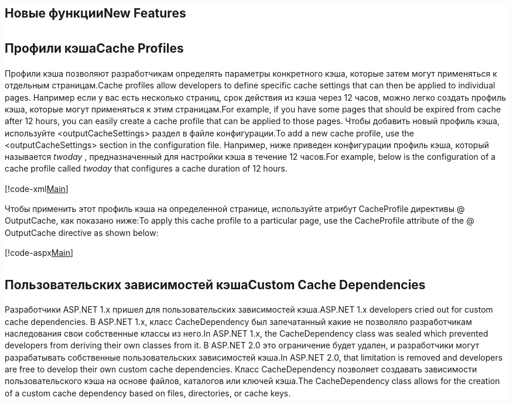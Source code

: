 ## <a name="new-features"></a><span data-ttu-id="4e0bb-113">Новые функции</span><span class="sxs-lookup"><span data-stu-id="4e0bb-113">New Features</span></span>

## <a name="cache-profiles"></a><span data-ttu-id="4e0bb-114">Профили кэша</span><span class="sxs-lookup"><span data-stu-id="4e0bb-114">Cache Profiles</span></span>

<span data-ttu-id="4e0bb-115">Профили кэша позволяют разработчикам определять параметры конкретного кэша, которые затем могут применяться к отдельным страницам.</span><span class="sxs-lookup"><span data-stu-id="4e0bb-115">Cache profiles allow developers to define specific cache settings that can then be applied to individual pages.</span></span> <span data-ttu-id="4e0bb-116">Например если у вас есть несколько страниц, срок действия из кэша через 12 часов, можно легко создать профиль кэша, которые могут применяться к этим страницам.</span><span class="sxs-lookup"><span data-stu-id="4e0bb-116">For example, if you have some pages that should be expired from cache after 12 hours, you can easily create a cache profile that can be applied to those pages.</span></span> <span data-ttu-id="4e0bb-117">Чтобы добавить новый профиль кэша, используйте &lt;outputCacheSettings&gt; раздел в файле конфигурации.</span><span class="sxs-lookup"><span data-stu-id="4e0bb-117">To add a new cache profile, use the &lt;outputCacheSettings&gt; section in the configuration file.</span></span> <span data-ttu-id="4e0bb-118">Например, ниже приведен конфигурации профиль кэша, который называется *twoday* , предназначенный для настройки кэша в течение 12 часов.</span><span class="sxs-lookup"><span data-stu-id="4e0bb-118">For example, below is the configuration of a cache profile called *twoday* that configures a cache duration of 12 hours.</span></span>

[!code-xml[Main](caching/samples/sample1.xml)]

<span data-ttu-id="4e0bb-119">Чтобы применить этот профиль кэша на определенной странице, используйте атрибут CacheProfile директивы @ OutputCache, как показано ниже:</span><span class="sxs-lookup"><span data-stu-id="4e0bb-119">To apply this cache profile to a particular page, use the CacheProfile attribute of the @ OutputCache directive as shown below:</span></span>

[!code-aspx[Main](caching/samples/sample2.aspx)]

## <a name="custom-cache-dependencies"></a><span data-ttu-id="4e0bb-120">Пользовательских зависимостей кэша</span><span class="sxs-lookup"><span data-stu-id="4e0bb-120">Custom Cache Dependencies</span></span>

<span data-ttu-id="4e0bb-121">Разработчики ASP.NET 1.x пришел для пользовательских зависимостей кэша.</span><span class="sxs-lookup"><span data-stu-id="4e0bb-121">ASP.NET 1.x developers cried out for custom cache dependencies.</span></span> <span data-ttu-id="4e0bb-122">В ASP.NET 1.x, класс CacheDependency был запечатанный какие не позволяло разработчикам наследования свои собственные классы из него.</span><span class="sxs-lookup"><span data-stu-id="4e0bb-122">In ASP.NET 1.x, the CacheDependency class was sealed which prevented developers from deriving their own classes from it.</span></span> <span data-ttu-id="4e0bb-123">В ASP.NET 2.0 это ограничение будет удален, и разработчики могут разрабатывать собственные пользовательских зависимостей кэша.</span><span class="sxs-lookup"><span data-stu-id="4e0bb-123">In ASP.NET 2.0, that limitation is removed and developers are free to develop their own custom cache dependencies.</span></span> <span data-ttu-id="4e0bb-124">Класс CacheDependency позволяет создавать зависимости пользовательского кэша на основе файлов, каталогов или ключей кэша.</span><span class="sxs-lookup"><span data-stu-id="4e0bb-124">The CacheDependency class allows for the creation of a custom cache dependency based on files, directories, or cache keys.</span></span>
